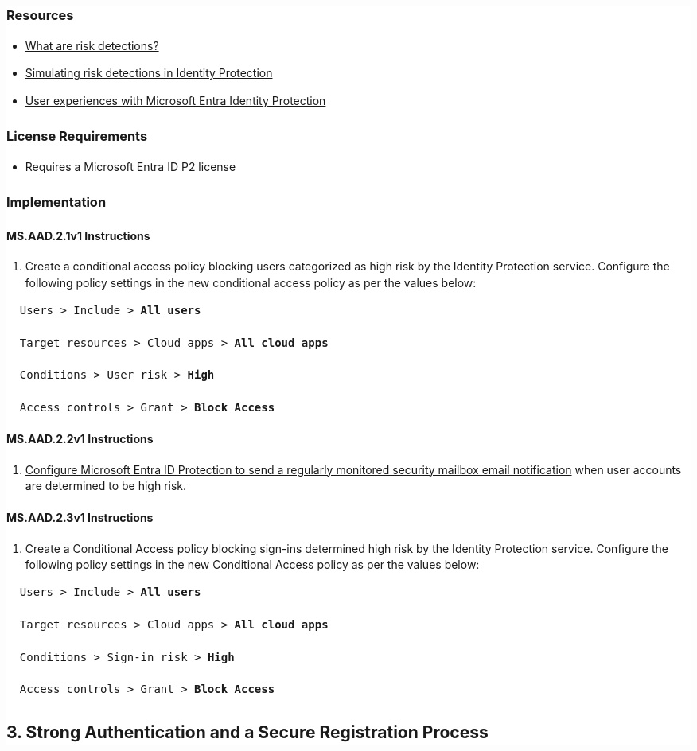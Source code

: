 ### Resources

- [What are risk detections?](https://learn.microsoft.com/en-us/entra/id-protection/concept-identity-protection-risks)

- [Simulating risk detections in Identity Protection](https://learn.microsoft.com/en-us/entra/id-protection/howto-identity-protection-simulate-risk)

- [User experiences with Microsoft Entra Identity Protection](https://learn.microsoft.com/en-us/entra/id-protection/concept-identity-protection-user-experience)

### License Requirements

- Requires a Microsoft Entra ID P2 license

### Implementation

####  MS.AAD.2.1v1 Instructions

1.  Create a conditional access policy blocking users categorized as high risk by the Identity Protection service. Configure the following policy settings in the new conditional access policy as per the values below:

<pre>
  Users > Include > <b>All users</b>

  Target resources > Cloud apps > <b>All cloud apps</b>

  Conditions > User risk > <b>High</b>

  Access controls > Grant > <b>Block Access</b>
</pre>

#### MS.AAD.2.2v1 Instructions

1.  [Configure Microsoft Entra ID Protection to send a regularly monitored security mailbox email notification](https://learn.microsoft.com/en-us/entra/id-protection/howto-identity-protection-configure-notifications#configure-users-at-risk-detected-alerts) when user accounts are determined to be high risk.

#### MS.AAD.2.3v1 Instructions

1.  Create a Conditional Access policy blocking sign-ins determined high risk by the Identity Protection service. Configure the following policy settings in the new Conditional Access policy as per the values below:

<pre>
  Users > Include > <b>All users</b>

  Target resources > Cloud apps > <b>All cloud apps</b>

  Conditions > Sign-in risk > <b>High</b>

  Access controls > Grant > <b>Block Access</b>
</pre>

## 3. Strong Authentication and a Secure Registration Process
